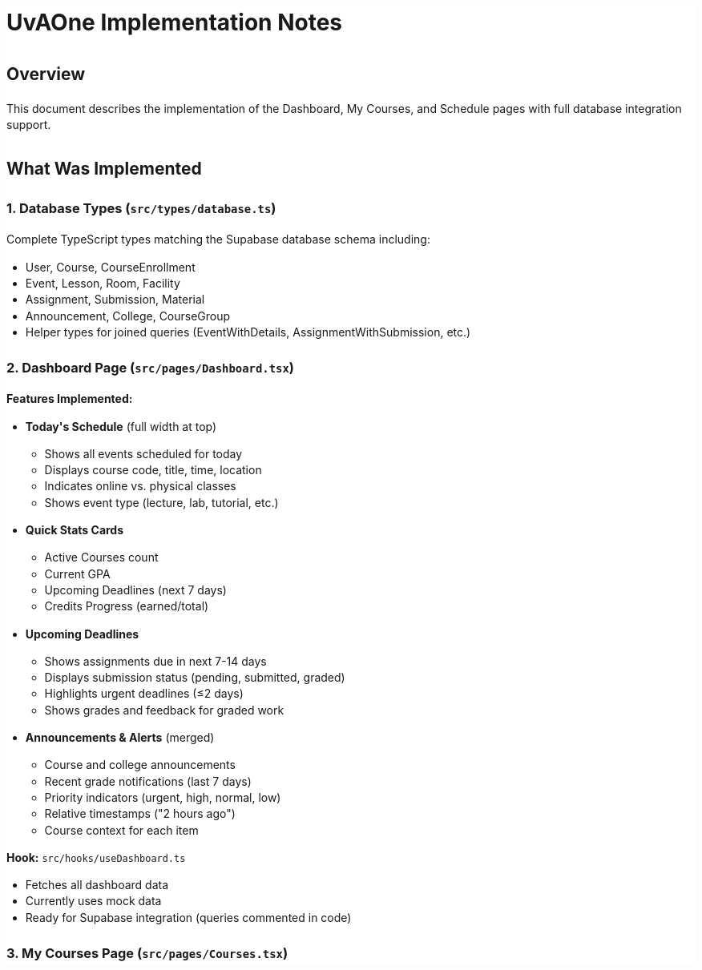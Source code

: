 # UvAOne Implementation Notes

## Overview
This document describes the implementation of the Dashboard, My Courses, and Schedule pages with full database integration support.

## What Was Implemented

### 1. Database Types (`src/types/database.ts`)
Complete TypeScript types matching the Supabase database schema including:
- User, Course, CourseEnrollment
- Event, Lesson, Room, Facility
- Assignment, Submission, Material
- Announcement, College, CourseGroup
- Helper types for joined queries (EventWithDetails, AssignmentWithSubmission, etc.)

### 2. Dashboard Page (`src/pages/Dashboard.tsx`)

**Features Implemented:**
- **Today's Schedule** (full width at top)
  - Shows all events scheduled for today
  - Displays course code, title, time, location
  - Indicates online vs. physical classes
  - Shows event type (lecture, lab, tutorial, etc.)

- **Quick Stats Cards**
  - Active Courses count
  - Current GPA
  - Upcoming Deadlines (next 7 days)
  - Credits Progress (earned/total)

- **Upcoming Deadlines**
  - Shows assignments due in next 7-14 days
  - Displays submission status (pending, submitted, graded)
  - Highlights urgent deadlines (≤2 days)
  - Shows grades and feedback for graded work

- **Announcements & Alerts** (merged)
  - Course and college announcements
  - Recent grade notifications (last 7 days)
  - Priority indicators (urgent, high, normal, low)
  - Relative timestamps ("2 hours ago")
  - Course context for each item

**Hook:** `src/hooks/useDashboard.ts`
- Fetches all dashboard data
- Currently uses mock data
- Ready for Supabase integration (queries commented in code)

### 3. My Courses Page (`src/pages/Courses.tsx`)
